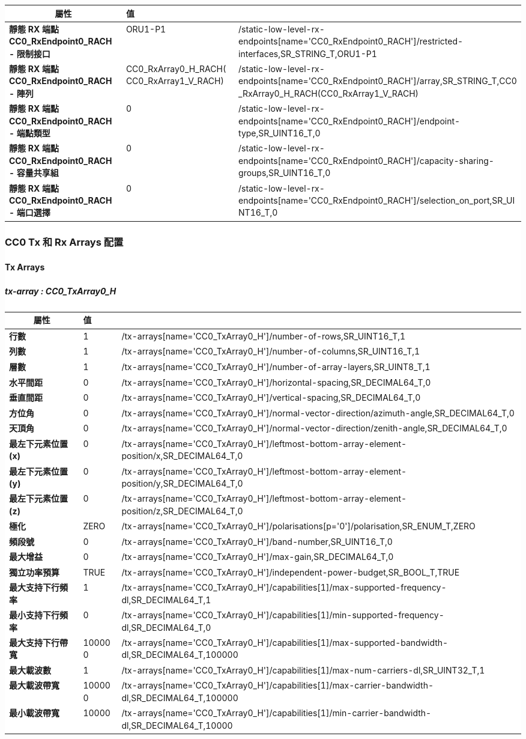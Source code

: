 | 屬性                                                       | 值                       |                             |
| ---------------------------------------------------------- |:------------------------ |:--------------------------- |
| **靜態 RX 端點 CC0_RxEndpoint0_RACH - 限制接口**         | ORU1-P1                 | /static-low-level-rx-endpoints[name='CC0_RxEndpoint0_RACH']/restricted-interfaces,SR_STRING_T,ORU1-P1 |
| **靜態 RX 端點 CC0_RxEndpoint0_RACH - 陣列**             | CC0_RxArray0_H_RACH(CC0_RxArray1_V_RACH) | /static-low-level-rx-endpoints[name='CC0_RxEndpoint0_RACH']/array,SR_STRING_T,CC0_RxArray0_H_RACH(CC0_RxArray1_V_RACH) |
| **靜態 RX 端點 CC0_RxEndpoint0_RACH - 端點類型**         | 0                        | /static-low-level-rx-endpoints[name='CC0_RxEndpoint0_RACH']/endpoint-type,SR_UINT16_T,0 |
| **靜態 RX 端點 CC0_RxEndpoint0_RACH - 容量共享組**       | 0                        | /static-low-level-rx-endpoints[name='CC0_RxEndpoint0_RACH']/capacity-sharing-groups,SR_UINT16_T,0 |
| **靜態 RX 端點 CC0_RxEndpoint0_RACH - 端口選擇**         | 0                        | /static-low-level-rx-endpoints[name='CC0_RxEndpoint0_RACH']/selection_on_port,SR_UINT16_T,0 |




### CC0 Tx 和 Rx Arrays 配置

#### Tx Arrays

##### tx-array : CC0_TxArray0_H

| 屬性                                                       | 值                       |                             |
| ---------------------------------------------------------- |:------------------------ |:--------------------------- |
| **行數**                                                   | 1                        | /tx-arrays[name='CC0_TxArray0_H']/number-of-rows,SR_UINT16_T,1 |
| **列數**                                                   | 1                        | /tx-arrays[name='CC0_TxArray0_H']/number-of-columns,SR_UINT16_T,1 |
| **層數**                                                   | 1                        | /tx-arrays[name='CC0_TxArray0_H']/number-of-array-layers,SR_UINT8_T,1 |
| **水平間距**                                               | 0                        | /tx-arrays[name='CC0_TxArray0_H']/horizontal-spacing,SR_DECIMAL64_T,0 |
| **垂直間距**                                               | 0                        | /tx-arrays[name='CC0_TxArray0_H']/vertical-spacing,SR_DECIMAL64_T,0 |
| **方位角**                                               | 0                        | /tx-arrays[name='CC0_TxArray0_H']/normal-vector-direction/azimuth-angle,SR_DECIMAL64_T,0 |
| **天頂角**                                               | 0                        | /tx-arrays[name='CC0_TxArray0_H']/normal-vector-direction/zenith-angle,SR_DECIMAL64_T,0 |
| **最左下元素位置 (x)**                                   | 0                        | /tx-arrays[name='CC0_TxArray0_H']/leftmost-bottom-array-element-position/x,SR_DECIMAL64_T,0 |
| **最左下元素位置 (y)**                                   | 0                        | /tx-arrays[name='CC0_TxArray0_H']/leftmost-bottom-array-element-position/y,SR_DECIMAL64_T,0 |
| **最左下元素位置 (z)**                                   | 0                        | /tx-arrays[name='CC0_TxArray0_H']/leftmost-bottom-array-element-position/z,SR_DECIMAL64_T,0 |
| **極化**                                                  | ZERO                     | /tx-arrays[name='CC0_TxArray0_H']/polarisations[p='0']/polarisation,SR_ENUM_T,ZERO |
| **頻段號**                                               | 0                        | /tx-arrays[name='CC0_TxArray0_H']/band-number,SR_UINT16_T,0 |
| **最大增益**                                             | 0                        | /tx-arrays[name='CC0_TxArray0_H']/max-gain,SR_DECIMAL64_T,0 |
| **獨立功率預算**                                         | TRUE                     | /tx-arrays[name='CC0_TxArray0_H']/independent-power-budget,SR_BOOL_T,TRUE |
| **最大支持下行頻率**                                     | 1                        | /tx-arrays[name='CC0_TxArray0_H']/capabilities[1]/max-supported-frequency-dl,SR_DECIMAL64_T,1 |
| **最小支持下行頻率**                                     | 0                        | /tx-arrays[name='CC0_TxArray0_H']/capabilities[1]/min-supported-frequency-dl,SR_DECIMAL64_T,0 |
| **最大支持下行帶寬**                                     | 100000                   | /tx-arrays[name='CC0_TxArray0_H']/capabilities[1]/max-supported-bandwidth-dl,SR_DECIMAL64_T,100000 |
| **最大載波數**                                           | 1                        | /tx-arrays[name='CC0_TxArray0_H']/capabilities[1]/max-num-carriers-dl,SR_UINT32_T,1 |
| **最大載波帶寬**                                         | 100000                   | /tx-arrays[name='CC0_TxArray0_H']/capabilities[1]/max-carrier-bandwidth-dl,SR_DECIMAL64_T,100000 |
| **最小載波帶寬**                                         | 10000                    | /tx-arrays[name='CC0_TxArray0_H']/capabilities[1]/min-carrier-bandwidth-dl,SR_DECIMAL64_T,10000 |
